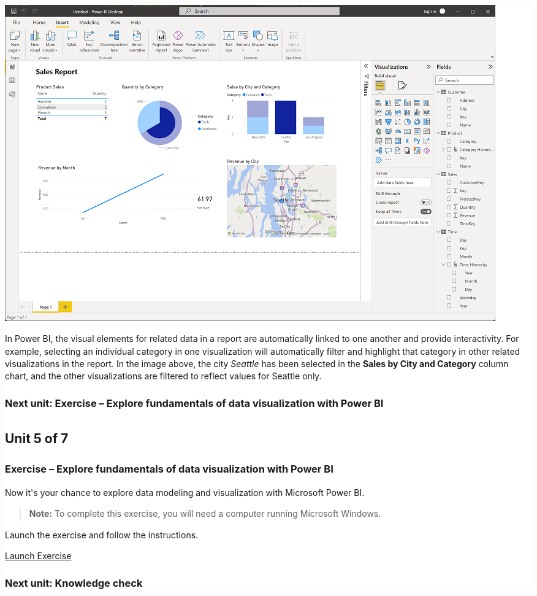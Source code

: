![A report in Power BI Desktop, with visualizations filtered based on a selected city (https://learn.microsoft.com/en-us/training/wwl-data-ai/explore-fundamentals-data-visualization/media/power-bi-report.png)](../content/power-bi-report.png)

In Power BI, the visual elements for related data in a report are automatically linked to one another and provide interactivity. For example, selecting an individual category in one visualization will automatically filter and highlight that category in other related visualizations in the report. In the image above, the city *Seattle* has been selected in the **Sales by City and Category** column chart, and the other visualizations are filtered to reflect values for Seattle only.

### Next unit: Exercise – Explore fundamentals of data visualization with Power BI

## Unit 5 of 7

### Exercise – Explore fundamentals of data visualization with Power BI

Now it's your chance to explore data modeling and visualization with Microsoft Power BI.

> **Note:** To complete this exercise, you will need a computer running Microsoft Windows.

Launch the exercise and follow the instructions.

[Launch Exercise](https://aka.ms/dp900-pbi-lab)

### Next unit: Knowledge check
